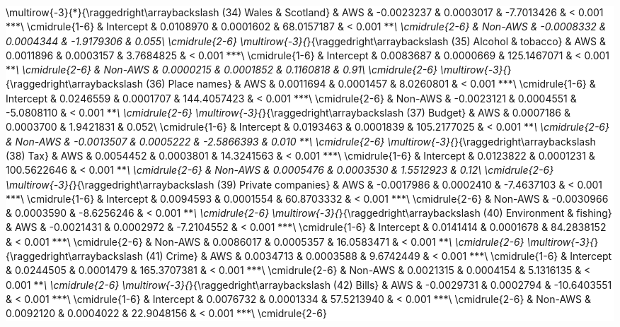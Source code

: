 \multirow{-3}{*}{\raggedright\arraybackslash (34) Wales \& Scotland} & AWS & -0.0023237 & 0.0003017 & -7.7013426 & < 0.001 ***\\
\cmidrule{1-6}
 & Intercept & 0.0108970 & 0.0001602 & 68.0157187 & < 0.001 ***\\
\cmidrule{2-6}
 & Non-AWS & -0.0008332 & 0.0004344 & -1.9179306 & 0.055\\
\cmidrule{2-6}
\multirow{-3}{*}{\raggedright\arraybackslash (35) Alcohol \& tobacco} & AWS & 0.0011896 & 0.0003157 & 3.7684825 & < 0.001 ***\\
\cmidrule{1-6}
 & Intercept & 0.0083687 & 0.0000669 & 125.1467071 & < 0.001 ***\\
\cmidrule{2-6}
 & Non-AWS & 0.0000215 & 0.0001852 & 0.1160818 & 0.91\\
\cmidrule{2-6}
\multirow{-3}{*}{\raggedright\arraybackslash (36) Place names} & AWS & 0.0011694 & 0.0001457 & 8.0260801 & < 0.001 ***\\
\cmidrule{1-6}
 & Intercept & 0.0246559 & 0.0001707 & 144.4057423 & < 0.001 ***\\
\cmidrule{2-6}
 & Non-AWS & -0.0023121 & 0.0004551 & -5.0808110 & < 0.001 ***\\
\cmidrule{2-6}
\multirow{-3}{*}{\raggedright\arraybackslash (37) Budget} & AWS & 0.0007186 & 0.0003700 & 1.9421831 & 0.052\\
\cmidrule{1-6}
 & Intercept & 0.0193463 & 0.0001839 & 105.2177025 & < 0.001 ***\\
\cmidrule{2-6}
 & Non-AWS & -0.0013507 & 0.0005222 & -2.5866393 & 0.010 **\\
\cmidrule{2-6}
\multirow{-3}{*}{\raggedright\arraybackslash (38) Tax} & AWS & 0.0054452 & 0.0003801 & 14.3241563 & < 0.001 ***\\
\cmidrule{1-6}
 & Intercept & 0.0123822 & 0.0001231 & 100.5622646 & < 0.001 ***\\
\cmidrule{2-6}
 & Non-AWS & 0.0005476 & 0.0003530 & 1.5512923 & 0.12\\
\cmidrule{2-6}
\multirow{-3}{*}{\raggedright\arraybackslash (39) Private companies} & AWS & -0.0017986 & 0.0002410 & -7.4637103 & < 0.001 ***\\
\cmidrule{1-6}
 & Intercept & 0.0094593 & 0.0001554 & 60.8703332 & < 0.001 ***\\
\cmidrule{2-6}
 & Non-AWS & -0.0030966 & 0.0003590 & -8.6256246 & < 0.001 ***\\
\cmidrule{2-6}
\multirow{-3}{*}{\raggedright\arraybackslash (40) Environment \& fishing} & AWS & -0.0021431 & 0.0002972 & -7.2104552 & < 0.001 ***\\
\cmidrule{1-6}
 & Intercept & 0.0141414 & 0.0001678 & 84.2838152 & < 0.001 ***\\
\cmidrule{2-6}
 & Non-AWS & 0.0086017 & 0.0005357 & 16.0583471 & < 0.001 ***\\
\cmidrule{2-6}
\multirow{-3}{*}{\raggedright\arraybackslash (41) Crime} & AWS & 0.0034713 & 0.0003588 & 9.6742449 & < 0.001 ***\\
\cmidrule{1-6}
 & Intercept & 0.0244505 & 0.0001479 & 165.3707381 & < 0.001 ***\\
\cmidrule{2-6}
 & Non-AWS & 0.0021315 & 0.0004154 & 5.1316135 & < 0.001 ***\\
\cmidrule{2-6}
\multirow{-3}{*}{\raggedright\arraybackslash (42) Bills} & AWS & -0.0029731 & 0.0002794 & -10.6403551 & < 0.001 ***\\
\cmidrule{1-6}
 & Intercept & 0.0076732 & 0.0001334 & 57.5213940 & < 0.001 ***\\
\cmidrule{2-6}
 & Non-AWS & 0.0092120 & 0.0004022 & 22.9048156 & < 0.001 ***\\
\cmidrule{2-6}